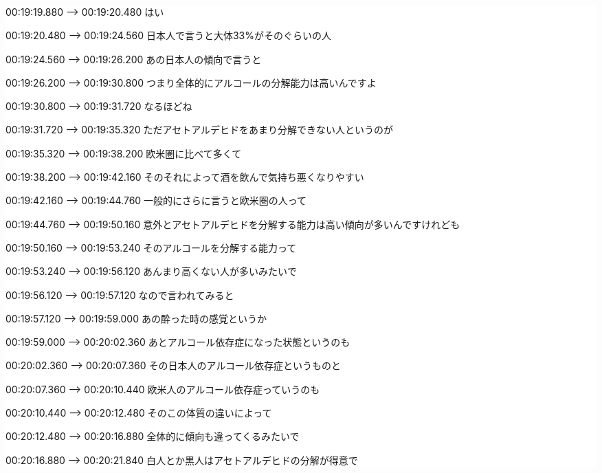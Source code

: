 00:19:19.880 --> 00:19:20.480
はい

00:19:20.480 --> 00:19:24.560
日本人で言うと大体33%がそのぐらいの人

00:19:24.560 --> 00:19:26.200
あの日本人の傾向で言うと

00:19:26.200 --> 00:19:30.800
つまり全体的にアルコールの分解能力は高いんですよ

00:19:30.800 --> 00:19:31.720
なるほどね

00:19:31.720 --> 00:19:35.320
ただアセトアルデヒドをあまり分解できない人というのが

00:19:35.320 --> 00:19:38.200
欧米圏に比べて多くて

00:19:38.200 --> 00:19:42.160
そのそれによって酒を飲んで気持ち悪くなりやすい

00:19:42.160 --> 00:19:44.760
一般的にさらに言うと欧米圏の人って

00:19:44.760 --> 00:19:50.160
意外とアセトアルデヒドを分解する能力は高い傾向が多いんですけれども

00:19:50.160 --> 00:19:53.240
そのアルコールを分解する能力って

00:19:53.240 --> 00:19:56.120
あんまり高くない人が多いみたいで

00:19:56.120 --> 00:19:57.120
なので言われてみると

00:19:57.120 --> 00:19:59.000
あの酔った時の感覚というか

00:19:59.000 --> 00:20:02.360
あとアルコール依存症になった状態というのも

00:20:02.360 --> 00:20:07.360
その日本人のアルコール依存症というものと

00:20:07.360 --> 00:20:10.440
欧米人のアルコール依存症っていうのも

00:20:10.440 --> 00:20:12.480
そのこの体質の違いによって

00:20:12.480 --> 00:20:16.880
全体的に傾向も違ってくるみたいで

00:20:16.880 --> 00:20:21.840
白人とか黒人はアセトアルデヒドの分解が得意で
